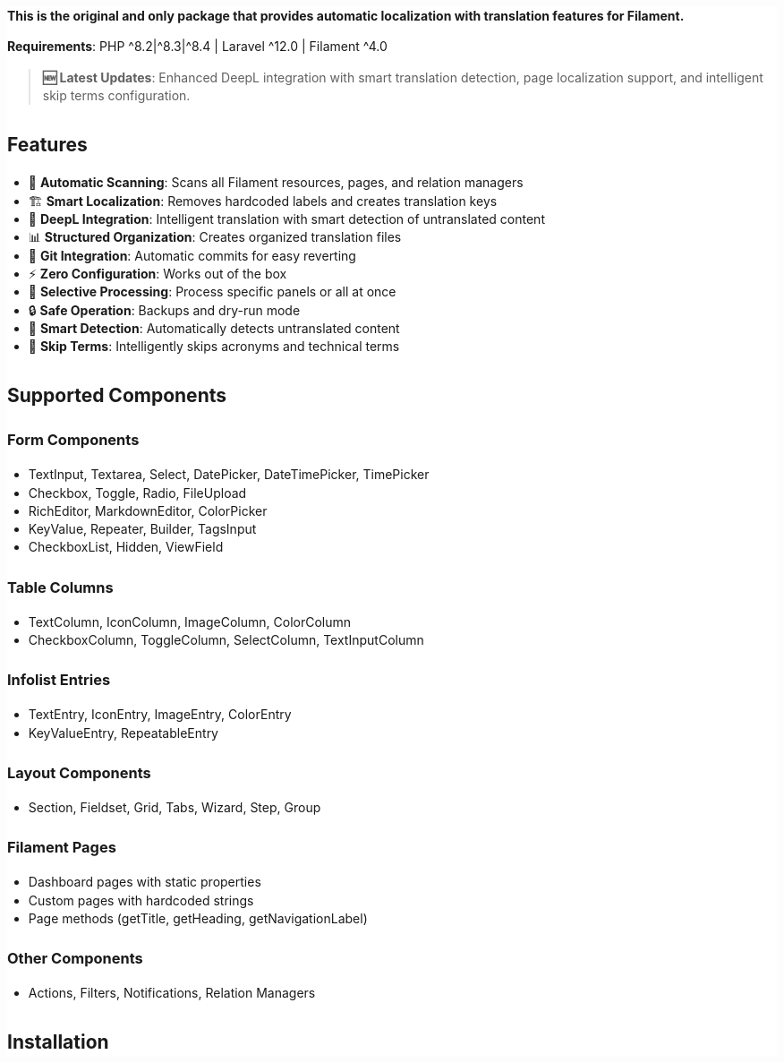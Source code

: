 **This is the original and only package that provides automatic localization with translation features for Filament.**

**Requirements**: PHP ^8.2|^8.3|^8.4 | Laravel ^12.0 | Filament ^4.0

> **🆕 Latest Updates**: Enhanced DeepL integration with smart translation detection, page localization support, and intelligent skip terms configuration.

## Features

- 🚀 **Automatic Scanning**: Scans all Filament resources, pages, and relation managers
- 🏗️ **Smart Localization**: Removes hardcoded labels and creates translation keys
- 🤖 **DeepL Integration**: Intelligent translation with smart detection of untranslated content
- 📊 **Structured Organization**: Creates organized translation files
- 🔄 **Git Integration**: Automatic commits for easy reverting
- ⚡ **Zero Configuration**: Works out of the box
- 🎯 **Selective Processing**: Process specific panels or all at once
- 🔒 **Safe Operation**: Backups and dry-run mode
- 🧠 **Smart Detection**: Automatically detects untranslated content
- 🚫 **Skip Terms**: Intelligently skips acronyms and technical terms

## Supported Components

### Form Components
- TextInput, Textarea, Select, DatePicker, DateTimePicker, TimePicker
- Checkbox, Toggle, Radio, FileUpload
- RichEditor, MarkdownEditor, ColorPicker
- KeyValue, Repeater, Builder, TagsInput
- CheckboxList, Hidden, ViewField

### Table Columns
- TextColumn, IconColumn, ImageColumn, ColorColumn
- CheckboxColumn, ToggleColumn, SelectColumn, TextInputColumn

### Infolist Entries
- TextEntry, IconEntry, ImageEntry, ColorEntry
- KeyValueEntry, RepeatableEntry

### Layout Components
- Section, Fieldset, Grid, Tabs, Wizard, Step, Group

### Filament Pages
- Dashboard pages with static properties
- Custom pages with hardcoded strings
- Page methods (getTitle, getHeading, getNavigationLabel)

### Other Components
- Actions, Filters, Notifications, Relation Managers

## Installation
